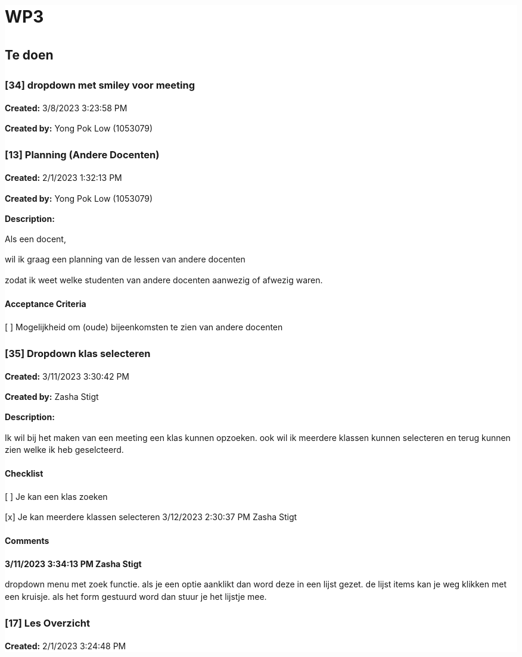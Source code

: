 ﻿# WP3

## Te doen

### [34] dropdown met smiley voor meeting

**Created:** 3/8/2023 3:23:58 PM

**Created by:** Yong Pok Low (1053079)



### [13] Planning (Andere Docenten)

**Created:** 2/1/2023 1:32:13 PM

**Created by:** Yong Pok Low (1053079)



**Description:**

Als een docent,

wil ik graag een planning van de lessen van andere docenten

zodat ik weet welke studenten van andere docenten aanwezig of afwezig waren.

#### Acceptance Criteria

[ ] Mogelijkheid om (oude) bijeenkomsten te zien van andere docenten

### [35] Dropdown klas selecteren

**Created:** 3/11/2023 3:30:42 PM

**Created by:** Zasha Stigt



**Description:**

Ik wil bij het maken van een meeting een klas kunnen opzoeken. ook wil ik meerdere klassen kunnen selecteren en terug kunnen zien welke ik heb geselcteerd.

#### Checklist

[ ] Je kan een klas zoeken

[x] Je kan meerdere klassen selecteren 3/12/2023 2:30:37 PM Zasha Stigt

#### Comments
**3/11/2023 3:34:13 PM Zasha Stigt**

dropdown menu met zoek functie. als je een optie aanklikt dan word deze in een lijst gezet. de lijst items kan je weg klikken met een kruisje. als het form gestuurd word dan stuur je het lijstje mee.

### [17] Les Overzicht

**Created:** 2/1/2023 3:24:48 PM
